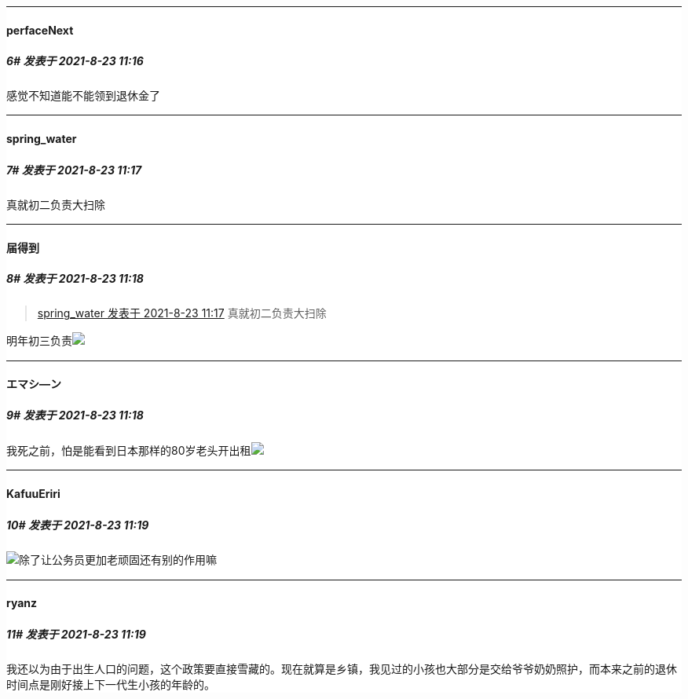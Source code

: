 
*****

####  perfaceNext  
##### 6#       发表于 2021-8-23 11:16


感觉不知道能不能领到退休金了


*****

####  spring_water  
##### 7#       发表于 2021-8-23 11:17


真就初二负责大扫除


*****

####  届得到  
##### 8#       发表于 2021-8-23 11:18


<blockquote><a href="httphttps://bbs.saraba1st.com/2b/forum.php?mod=redirect&amp;goto=findpost&amp;pid=52473316&amp;ptid=2022294" target="_blank">spring_water 发表于 2021-8-23 11:17</a>
真就初二负责大扫除</blockquote>
明年初三负责<img src="https://static.saraba1st.com/image/smiley/face2017/066.png" referrerpolicy="no-referrer">


*****

####  エマシ—ン  
##### 9#       发表于 2021-8-23 11:18


我死之前，怕是能看到日本那样的80岁老头开出租<img src="https://static.saraba1st.com/image/smiley/face2017/160.png" referrerpolicy="no-referrer">


*****

####  KafuuEriri  
##### 10#       发表于 2021-8-23 11:19


<img src="https://static.saraba1st.com/image/smiley/face2017/105.png" referrerpolicy="no-referrer">除了让公务员更加老顽固还有别的作用嘛


*****

####  ryanz  
##### 11#       发表于 2021-8-23 11:19


我还以为由于出生人口的问题，这个政策要直接雪藏的。现在就算是乡镇，我见过的小孩也大部分是交给爷爷奶奶照护，而本来之前的退休时间点是刚好接上下一代生小孩的年龄的。
